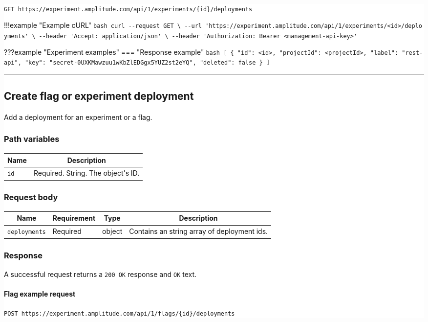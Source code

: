 ```bash
GET https://experiment.amplitude.com/api/1/experiments/{id}/deployments
```

!!!example "Example cURL"
    ```bash
    curl --request GET \
      --url 'https://experiment.amplitude.com/api/1/experiments/<id>/deployments' \
      --header 'Accept: application/json' \
      --header 'Authorization: Bearer <management-api-key>'
    ```

???example "Experiment examples"
    === "Response example"
        ```bash
        [
            {
                "id": <id>,
                "projectId": <projectId>,
                "label": "rest-api",
                "key": "secret-0UXKMawzuu1wKbZlEDGgx5YUZ2st2eYQ",
                "deleted": false
            }
        ]
        ```

------

## Create flag or experiment deployment

Add a deployment for an experiment or a flag.

### Path variables

|Name|Description|
|---|----|
|`id`| Required. String. The object's ID.|

### Request body

|<div class="med-big-column">Name</div>|Requirement|Type|Description|
|---|---|---|---|
|`deployments`| Required | object | Contains an string array of deployment ids. |

### Response

A successful request returns a `200 OK` response and `OK` text.

#### Flag example request

```bash
POST https://experiment.amplitude.com/api/1/flags/{id}/deployments
```
